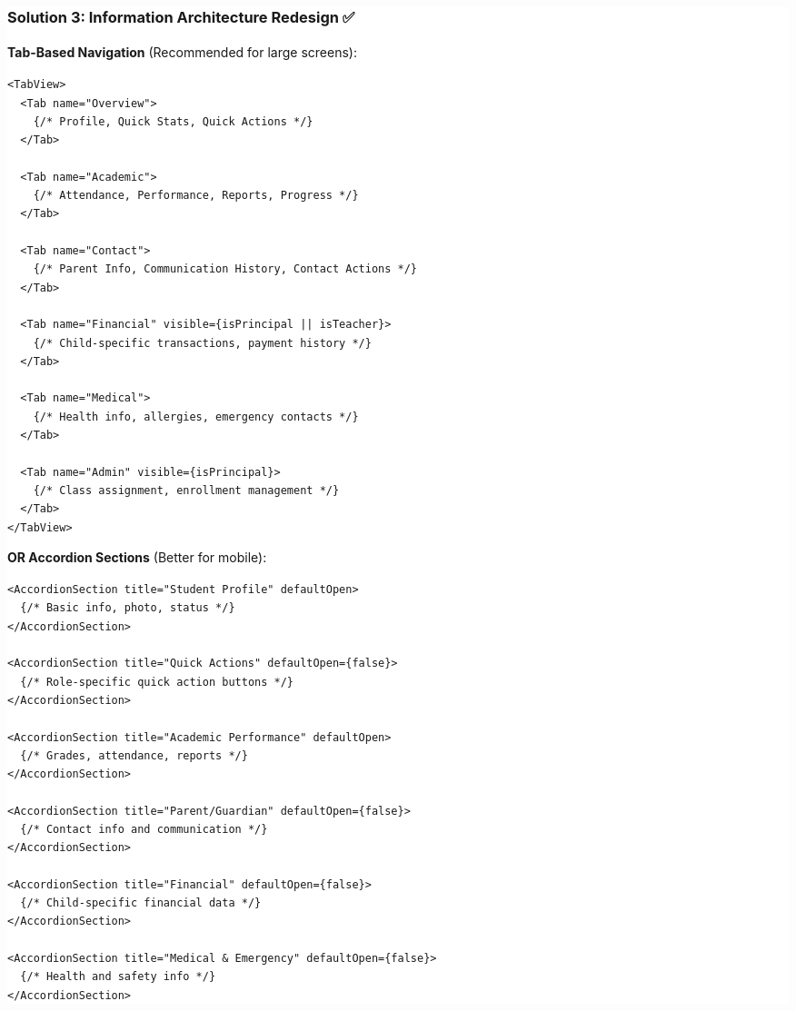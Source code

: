 ### Solution 3: Information Architecture Redesign ✅

**Tab-Based Navigation** (Recommended for large screens):

```tsx
<TabView>
  <Tab name="Overview">
    {/* Profile, Quick Stats, Quick Actions */}
  </Tab>
  
  <Tab name="Academic">
    {/* Attendance, Performance, Reports, Progress */}
  </Tab>
  
  <Tab name="Contact">
    {/* Parent Info, Communication History, Contact Actions */}
  </Tab>
  
  <Tab name="Financial" visible={isPrincipal || isTeacher}>
    {/* Child-specific transactions, payment history */}
  </Tab>
  
  <Tab name="Medical">
    {/* Health info, allergies, emergency contacts */}
  </Tab>
  
  <Tab name="Admin" visible={isPrincipal}>
    {/* Class assignment, enrollment management */}
  </Tab>
</TabView>
```

**OR Accordion Sections** (Better for mobile):

```tsx
<AccordionSection title="Student Profile" defaultOpen>
  {/* Basic info, photo, status */}
</AccordionSection>

<AccordionSection title="Quick Actions" defaultOpen={false}>
  {/* Role-specific quick action buttons */}
</AccordionSection>

<AccordionSection title="Academic Performance" defaultOpen>
  {/* Grades, attendance, reports */}
</AccordionSection>

<AccordionSection title="Parent/Guardian" defaultOpen={false}>
  {/* Contact info and communication */}
</AccordionSection>

<AccordionSection title="Financial" defaultOpen={false}>
  {/* Child-specific financial data */}
</AccordionSection>

<AccordionSection title="Medical & Emergency" defaultOpen={false}>
  {/* Health and safety info */}
</AccordionSection>
```
